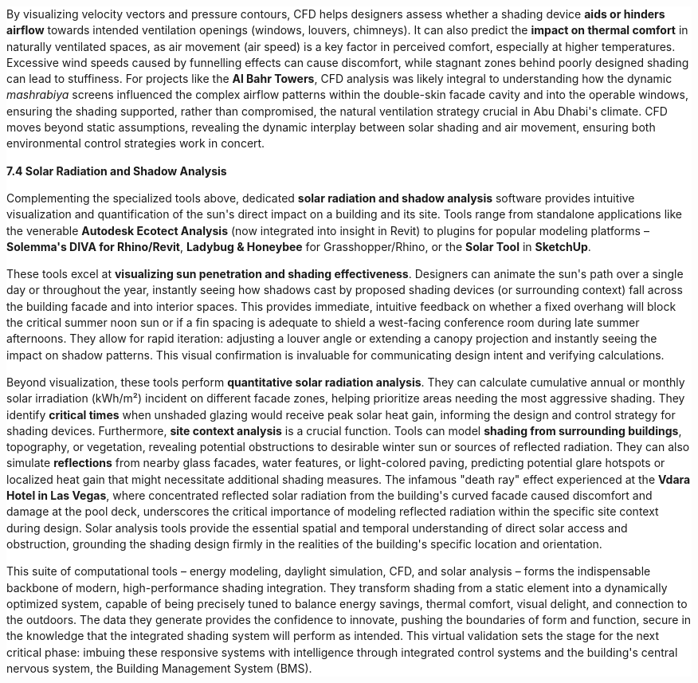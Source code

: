 By visualizing velocity vectors and pressure contours, CFD helps designers assess whether a shading device **aids or hinders airflow** towards intended ventilation openings (windows, louvers, chimneys). It can also predict the **impact on thermal comfort** in naturally ventilated spaces, as air movement (air speed) is a key factor in perceived comfort, especially at higher temperatures. Excessive wind speeds caused by funnelling effects can cause discomfort, while stagnant zones behind poorly designed shading can lead to stuffiness. For projects like the **Al Bahr Towers**, CFD analysis was likely integral to understanding how the dynamic *mashrabiya* screens influenced the complex airflow patterns within the double-skin facade cavity and into the operable windows, ensuring the shading supported, rather than compromised, the natural ventilation strategy crucial in Abu Dhabi's climate. CFD moves beyond static assumptions, revealing the dynamic interplay between solar shading and air movement, ensuring both environmental control strategies work in concert.

**7.4 Solar Radiation and Shadow Analysis**

Complementing the specialized tools above, dedicated **solar radiation and shadow analysis** software provides intuitive visualization and quantification of the sun's direct impact on a building and its site. Tools range from standalone applications like the venerable **Autodesk Ecotect Analysis** (now integrated into insight in Revit) to plugins for popular modeling platforms – **Solemma's DIVA for Rhino/Revit**, **Ladybug & Honeybee** for Grasshopper/Rhino, or the **Solar Tool** in **SketchUp**.

These tools excel at **visualizing sun penetration and shading effectiveness**. Designers can animate the sun's path over a single day or throughout the year, instantly seeing how shadows cast by proposed shading devices (or surrounding context) fall across the building facade and into interior spaces. This provides immediate, intuitive feedback on whether a fixed overhang will block the critical summer noon sun or if a fin spacing is adequate to shield a west-facing conference room during late summer afternoons. They allow for rapid iteration: adjusting a louver angle or extending a canopy projection and instantly seeing the impact on shadow patterns. This visual confirmation is invaluable for communicating design intent and verifying calculations.

Beyond visualization, these tools perform **quantitative solar radiation analysis**. They can calculate cumulative annual or monthly solar irradiation (kWh/m²) incident on different facade zones, helping prioritize areas needing the most aggressive shading. They identify **critical times** when unshaded glazing would receive peak solar heat gain, informing the design and control strategy for shading devices. Furthermore, **site context analysis** is a crucial function. Tools can model **shading from surrounding buildings**, topography, or vegetation, revealing potential obstructions to desirable winter sun or sources of reflected radiation. They can also simulate **reflections** from nearby glass facades, water features, or light-colored paving, predicting potential glare hotspots or localized heat gain that might necessitate additional shading measures. The infamous "death ray" effect experienced at the **Vdara Hotel in Las Vegas**, where concentrated reflected solar radiation from the building's curved facade caused discomfort and damage at the pool deck, underscores the critical importance of modeling reflected radiation within the specific site context during design. Solar analysis tools provide the essential spatial and temporal understanding of direct solar access and obstruction, grounding the shading design firmly in the realities of the building's specific location and orientation.

This suite of computational tools – energy modeling, daylight simulation, CFD, and solar analysis – forms the indispensable backbone of modern, high-performance shading integration. They transform shading from a static element into a dynamically optimized system, capable of being precisely tuned to balance energy savings, thermal comfort, visual delight, and connection to the outdoors. The data they generate provides the confidence to innovate, pushing the boundaries of form and function, secure in the knowledge that the integrated shading system will perform as intended. This virtual validation sets the stage for the next critical phase: imbuing these responsive systems with intelligence through integrated control systems and the building's central nervous system, the Building Management System (BMS).
